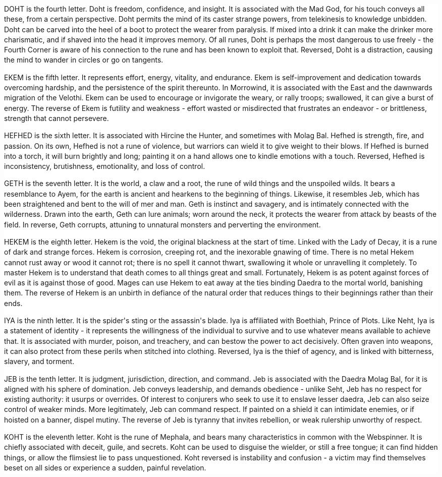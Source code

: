 DOHT is the fourth letter. Doht is freedom, confidence, and insight. It is associated with the Mad God, for his touch conveys all these, from a certain perspective. Doht permits the mind of its caster strange powers, from telekinesis to knowledge unbidden. Doht can be carved into the heel of a boot to protect the wearer from paralysis. If mixed into a drink it can make the drinker more charismatic, and if shaved into the head it improves memory. Of all runes, Doht is perhaps the most dangerous to use freely - the Fourth Corner is aware of his connection to the rune and has been known to exploit that. Reversed, Doht is a distraction, causing the mind to wander in circles or go on tangents.

EKEM is the fifth letter. It represents effort, energy, vitality, and endurance. Ekem is self-improvement and dedication towards overcoming hardship, and the persistence of the spirit thereunto. In Morrowind, it is associated with the East and the dawnwards migration of the Velothi. Ekem can be used to encourage or invigorate the weary, or rally troops; swallowed, it can give a burst of energy. The reverse of Ekem is futility and weakness - effort wasted or misdirected that frustrates an endeavor - or brittleness, strength that cannot persevere.

HEFHED is the sixth letter. It is associated with Hircine the Hunter, and sometimes with Molag Bal. Hefhed is strength, fire, and passion. On its own, Hefhed is not a rune of violence, but warriors can wield it to give weight to their blows. If Hefhed is burned into a torch, it will burn brightly and long; painting it on a hand allows one to kindle emotions with a touch.  Reversed, Hefhed is inconsistency, brutishness, emotionality, and loss of control.

GETH is the seventh letter. It is the world, a claw and a root, the rune of wild things and the unspoiled wilds. It bears a resemblance to Ayem, for the earth is ancient and hearkens to the beginning of things. Likewise, it resembles Jeb, which has been straightened and bent to the will of mer and man. Geth is instinct and savagery, and is intimately connected with the wilderness. Drawn into the earth, Geth can lure animals; worn around the neck, it protects the wearer from attack by beasts of the field. In reverse, Geth corrupts, attuning to unnatural monsters and perverting the environment.

HEKEM is the eighth letter. Hekem is the void, the original blackness at the start of time. Linked with the Lady of Decay, it is a rune of dark and strange forces. Hekem is corrosion, creeping rot, and the inexorable gnawing of time. There is no metal Hekem cannot rust away or wood it cannot rot; there is no spell it cannot thwart, swallowing it whole or unravelling it completely. To master Hekem is to understand that death comes to all things great and small. Fortunately, Hekem is as potent against forces of evil as it is against those of good. Mages can use Hekem to eat away at the ties binding Daedra to the mortal world, banishing them. The reverse of Hekem is an unbirth in defiance of the natural order that reduces things to their beginnings rather than their ends.

IYA is the ninth letter. It is the spider's sting or the assassin's blade. Iya is affiliated with Boethiah, Prince of Plots. Like Neht, Iya is a statement of identity - it represents the willingness of the individual to survive and to use whatever means available to achieve that. It is associated with murder, poison, and treachery, and can bestow the power to act decisively. Often graven into weapons, it can also protect from these perils when stitched into clothing. Reversed, Iya is the thief of agency, and is linked with bitterness, slavery, and torment.

JEB is the tenth letter. It is judgment, jurisdiction, direction, and command. Jeb is associated with the Daedra Molag Bal, for it is aligned with his sphere of domination. Jeb conveys leadership, and demands obedience - unlike Seht, Jeb has no respect for existing authority: it usurps or overrides. Of interest to conjurers who seek to use it to enslave lesser daedra, Jeb can also seize control of weaker minds. More legitimately, Jeb can command respect. If painted on a shield it can intimidate enemies, or if hoisted on a banner, dispel mutiny. The reverse of Jeb is tyranny that invites rebellion, or weak rulership unworthy of respect.

KOHT is the eleventh letter. Koht is the rune of Mephala, and bears many characteristics in common with the Webspinner. It is chiefly associated with deceit, guile, and secrets. Koht can be used to disguise the wielder, or still a free tongue; it can find hidden things, or allow the flimsiest lie to pass unquestioned. Koht reversed is instability and confusion - a victim may find themselves beset on all sides or experience a sudden, painful revelation.
